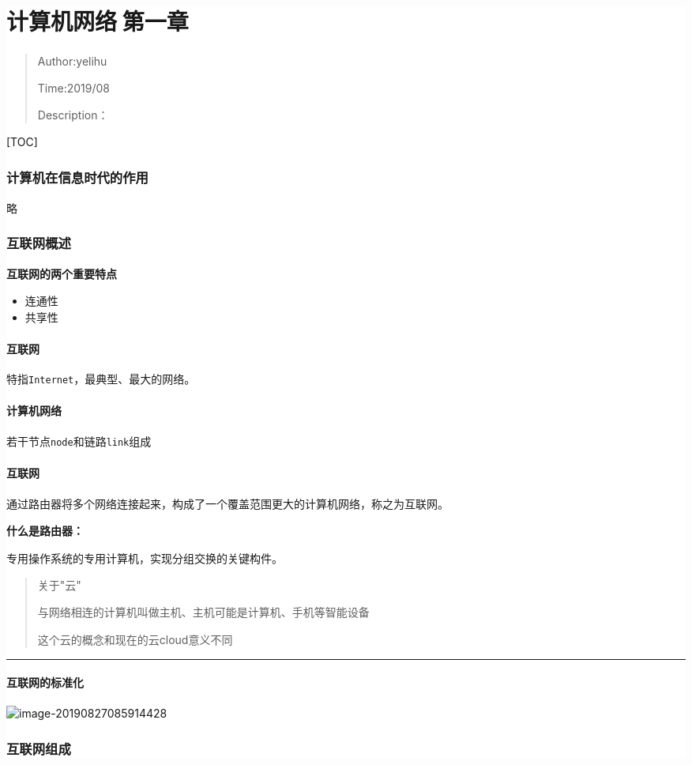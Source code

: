 # 计算机网络 第一章



> Author:yelihu
>
> Time:2019/08
>
> Description：



[TOC]

### 计算机在信息时代的作用

略

### 互联网概述

**互联网的两个重要特点**

- 连通性
- 共享性

#### 互联网

特指`Internet`，最典型、最大的网络。

#### 计算机网络

若干节点`node`和链路`link`组成

#### 互联网

通过路由器将多个网络连接起来，构成了一个覆盖范围更大的计算机网络，称之为互联网。

**什么是路由器：**

专用操作系统的专用计算机，实现分组交换的关键构件。



> 关于"云"
>
> 与网络相连的计算机叫做主机、主机可能是计算机、手机等智能设备
>
> 这个云的概念和现在的云cloud意义不同

***

#### 互联网的标准化

![image-20190827085914428](/Users/apple/Desktop/MarkDown笔记/文章图片/image-20190827085914428.png)

### 互联网组成
